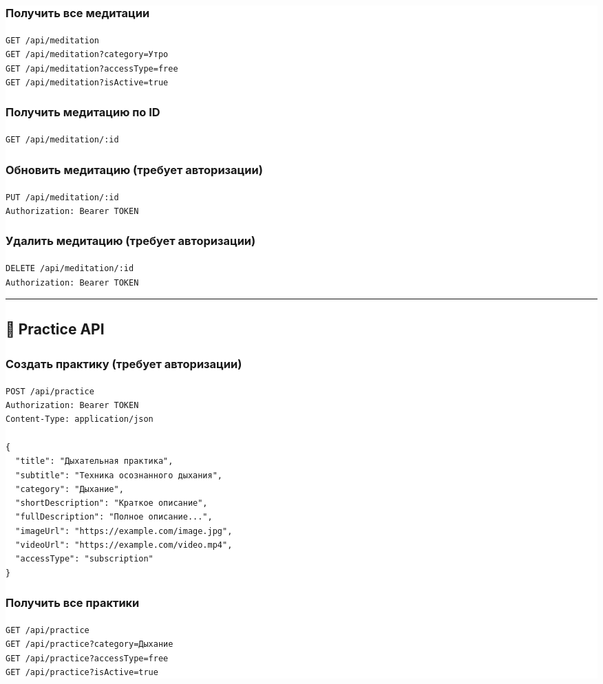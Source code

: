 ### Получить все медитации
```http
GET /api/meditation
GET /api/meditation?category=Утро
GET /api/meditation?accessType=free
GET /api/meditation?isActive=true
```

### Получить медитацию по ID
```http
GET /api/meditation/:id
```

### Обновить медитацию (требует авторизации)
```http
PUT /api/meditation/:id
Authorization: Bearer TOKEN
```

### Удалить медитацию (требует авторизации)
```http
DELETE /api/meditation/:id
Authorization: Bearer TOKEN
```

---

## 🔮 Practice API

### Создать практику (требует авторизации)
```http
POST /api/practice
Authorization: Bearer TOKEN
Content-Type: application/json

{
  "title": "Дыхательная практика",
  "subtitle": "Техника осознанного дыхания",
  "category": "Дыхание",
  "shortDescription": "Краткое описание",
  "fullDescription": "Полное описание...",
  "imageUrl": "https://example.com/image.jpg",
  "videoUrl": "https://example.com/video.mp4",
  "accessType": "subscription"
}
```

### Получить все практики
```http
GET /api/practice
GET /api/practice?category=Дыхание
GET /api/practice?accessType=free
GET /api/practice?isActive=true
```
